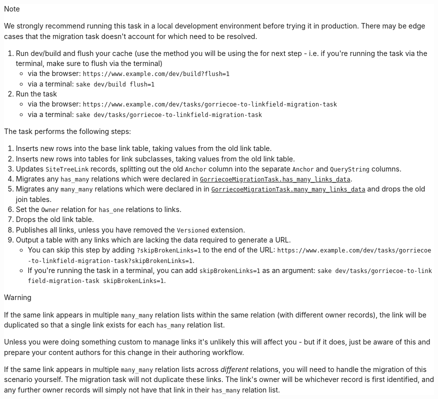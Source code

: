 > [!NOTE]
> We strongly recommend running this task in a local development environment before trying it in production.
> There may be edge cases that the migration task doesn't account for which need to be resolved.

1. Run dev/build and flush your cache (use the method you will be using the for next step - i.e. if you're running the task via the terminal, make sure to flush via the terminal)
    - via the browser: `https://www.example.com/dev/build?flush=1`
    - via a terminal: `sake dev/build flush=1`
1. Run the task
    - via the browser: `https://www.example.com/dev/tasks/gorriecoe-to-linkfield-migration-task`
    - via a terminal: `sake dev/tasks/gorriecoe-to-linkfield-migration-task`

The task performs the following steps:

1. Inserts new rows into the base link table, taking values from the old link table.
1. Inserts new rows into tables for link subclasses, taking values from the old link table.
1. Updates `SiteTreeLink` records, splitting out the old `Anchor` column into the separate `Anchor` and `QueryString` columns.
1. Migrates any `has_many` relations which were declared in [`GorriecoeMigrationTask.has_many_links_data`](api:SilverStripe\LinkField\Tasks\GorriecoeMigrationTask->has_many_links_data).
1. Migrates any `many_many` relations which were declared in in [`GorriecoeMigrationTask.many_many_links_data`](api:SilverStripe\LinkField\Tasks\GorriecoeMigrationTask->many_many_links_data) and drops the old join tables.
1. Set the `Owner` relation for `has_one` relations to links.
1. Drops the old link table.
1. Publishes all links, unless you have removed the `Versioned` extension.
1. Output a table with any links which are lacking the data required to generate a URL.
    - You can skip this step by adding `?skipBrokenLinks=1` to the end of the URL: `https://www.example.com/dev/tasks/gorriecoe-to-linkfield-migration-task?skipBrokenLinks=1`.
    - If you're running the task in a terminal, you can add `skipBrokenLinks=1` as an argument: `sake dev/tasks/gorriecoe-to-linkfield-migration-task skipBrokenLinks=1`.

> [!WARNING]
> If the same link appears in multiple `many_many` relation lists within the same relation (with different owner records), the link will be duplicated so that a single link exists for each `has_many` relation list.
>
> Unless you were doing something custom to manage links it's unlikely this will affect you - but if it does, just be aware of this and prepare your content authors for this change in their authoring workflow.
>
> If the same link appears in multiple `many_many` relation lists across *different* relations, you will need to handle the migration of this scenario yourself. The migration task will not duplicate these links. The link's owner will be whichever record is first identified, and any further owner records will simply not have that link in their `has_many` relation list.
